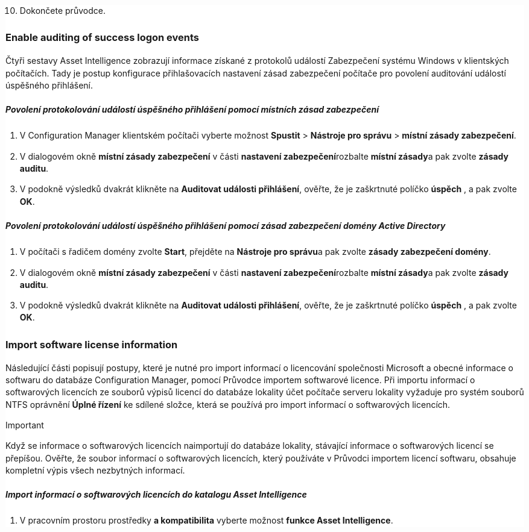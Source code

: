 10. Dokončete průvodce. 

###  <a name="enable-auditing-of-success-logon-events"></a><a name="BKMK_EnableSuccessLogonEvents"></a> Enable auditing of success logon events  
 Čtyři sestavy Asset Intelligence zobrazují informace získané z protokolů událostí Zabezpečení systému Windows v klientských počítačích. Tady je postup konfigurace přihlašovacích nastavení zásad zabezpečení počítače pro povolení auditování událostí úspěšného přihlášení.  

##### <a name="to-enable-success-logon-event-logging-by-using-a-local-security-policy"></a>Povolení protokolování událostí úspěšného přihlášení pomocí místních zásad zabezpečení  

1.  V Configuration Manager klientském počítači vyberte možnost **Spustit**  >  **Nástroje pro správu**  >  **místní zásady zabezpečení**.  

2.  V dialogovém okně **místní zásady zabezpečení** v části **nastavení zabezpečení**rozbalte **místní zásady**a pak zvolte **zásady auditu**.  

3.  V podokně výsledků dvakrát klikněte na **Auditovat události přihlášení**, ověřte, že je zaškrtnuté políčko **úspěch** , a pak zvolte **OK**.  

##### <a name="to-enable-success-logon-event-logging-by-using-an-active-directory-domain-security-policy"></a>Povolení protokolování událostí úspěšného přihlášení pomocí zásad zabezpečení domény Active Directory  

1.  V počítači s řadičem domény zvolte **Start**, přejděte na **Nástroje pro správu**a pak zvolte **zásady zabezpečení domény**.  

2.  V dialogovém okně **místní zásady zabezpečení** v části **nastavení zabezpečení**rozbalte **místní zásady**a pak zvolte **zásady auditu**.  

3.  V podokně výsledků dvakrát klikněte na **Auditovat události přihlášení**, ověřte, že je zaškrtnuté políčko **úspěch** , a pak zvolte **OK**.  

###  <a name="import-software-license-information"></a><a name="BKMK_ImportSoftwareLicenseInformation"></a> Import software license information  
 Následující části popisují postupy, které je nutné pro import informací o licencování společnosti Microsoft a obecné informace o softwaru do databáze Configuration Manager, pomocí Průvodce importem softwarové licence. Při importu informací o softwarových licencích ze souborů výpisů licencí do databáze lokality účet počítače serveru lokality vyžaduje pro systém souborů NTFS oprávnění **Úplné řízení** ke sdílené složce, která se používá pro import informací o softwarových licencích.  

> [!IMPORTANT]  
>  Když se informace o softwarových licencích naimportují do databáze lokality, stávající informace o softwarových licencí se přepíšou. Ověřte, že soubor informací o softwarových licencích, který používáte v Průvodci importem licencí softwaru, obsahuje kompletní výpis všech nezbytných informací.  

##### <a name="to-import-software-license-information-into-the-asset-intelligence-catalog"></a>Import informací o softwarových licencích do katalogu Asset Intelligence  

1.  V pracovním prostoru prostředky **a kompatibilita** vyberte možnost **funkce Asset Intelligence**.  
